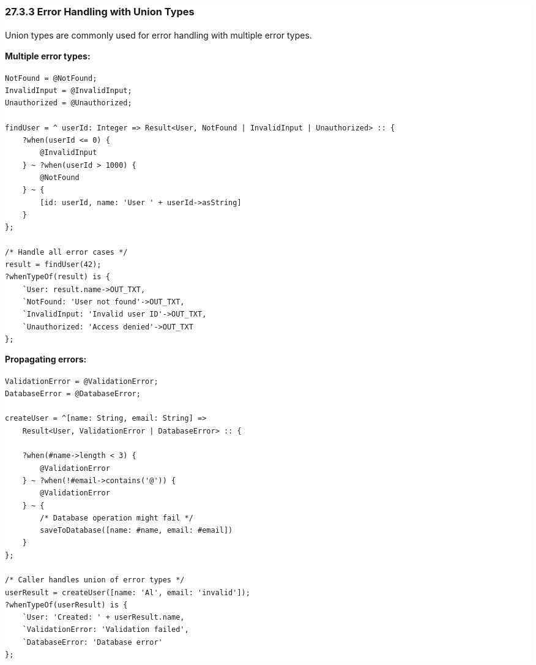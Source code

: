 ### 27.3.3 Error Handling with Union Types

Union types are commonly used for error handling with multiple error types.

**Multiple error types:**
```walnut
NotFound = @NotFound;
InvalidInput = @InvalidInput;
Unauthorized = @Unauthorized;

findUser = ^ userId: Integer => Result<User, NotFound | InvalidInput | Unauthorized> :: {
    ?when(userId <= 0) {
        @InvalidInput
    } ~ ?when(userId > 1000) {
        @NotFound
    } ~ {
        [id: userId, name: 'User ' + userId->asString]
    }
};

/* Handle all error cases */
result = findUser(42);
?whenTypeOf(result) is {
    `User: result.name->OUT_TXT,
    `NotFound: 'User not found'->OUT_TXT,
    `InvalidInput: 'Invalid user ID'->OUT_TXT,
    `Unauthorized: 'Access denied'->OUT_TXT
};
```

**Propagating errors:**
```walnut
ValidationError = @ValidationError;
DatabaseError = @DatabaseError;

createUser = ^[name: String, email: String] =>
    Result<User, ValidationError | DatabaseError> :: {

    ?when(#name->length < 3) {
        @ValidationError
    } ~ ?when(!#email->contains('@')) {
        @ValidationError
    } ~ {
        /* Database operation might fail */
        saveToDatabase([name: #name, email: #email])
    }
};

/* Caller handles union of error types */
userResult = createUser([name: 'Al', email: 'invalid']);
?whenTypeOf(userResult) is {
    `User: 'Created: ' + userResult.name,
    `ValidationError: 'Validation failed',
    `DatabaseError: 'Database error'
};
```
